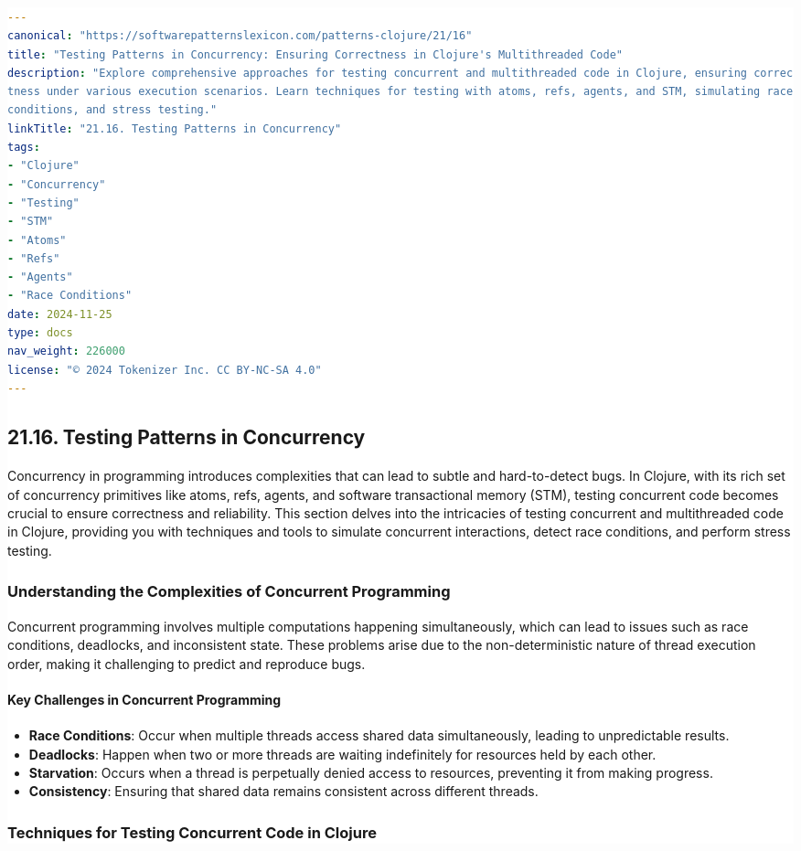 ```yaml
---
canonical: "https://softwarepatternslexicon.com/patterns-clojure/21/16"
title: "Testing Patterns in Concurrency: Ensuring Correctness in Clojure's Multithreaded Code"
description: "Explore comprehensive approaches for testing concurrent and multithreaded code in Clojure, ensuring correctness under various execution scenarios. Learn techniques for testing with atoms, refs, agents, and STM, simulating race conditions, and stress testing."
linkTitle: "21.16. Testing Patterns in Concurrency"
tags:
- "Clojure"
- "Concurrency"
- "Testing"
- "STM"
- "Atoms"
- "Refs"
- "Agents"
- "Race Conditions"
date: 2024-11-25
type: docs
nav_weight: 226000
license: "© 2024 Tokenizer Inc. CC BY-NC-SA 4.0"
---
```


## 21.16. Testing Patterns in Concurrency

Concurrency in programming introduces complexities that can lead to subtle and hard-to-detect bugs. In Clojure, with its rich set of concurrency primitives like atoms, refs, agents, and software transactional memory (STM), testing concurrent code becomes crucial to ensure correctness and reliability. This section delves into the intricacies of testing concurrent and multithreaded code in Clojure, providing you with techniques and tools to simulate concurrent interactions, detect race conditions, and perform stress testing.

### Understanding the Complexities of Concurrent Programming

Concurrent programming involves multiple computations happening simultaneously, which can lead to issues such as race conditions, deadlocks, and inconsistent state. These problems arise due to the non-deterministic nature of thread execution order, making it challenging to predict and reproduce bugs.

#### Key Challenges in Concurrent Programming

- **Race Conditions**: Occur when multiple threads access shared data simultaneously, leading to unpredictable results.
- **Deadlocks**: Happen when two or more threads are waiting indefinitely for resources held by each other.
- **Starvation**: Occurs when a thread is perpetually denied access to resources, preventing it from making progress.
- **Consistency**: Ensuring that shared data remains consistent across different threads.

### Techniques for Testing Concurrent Code in Clojure
